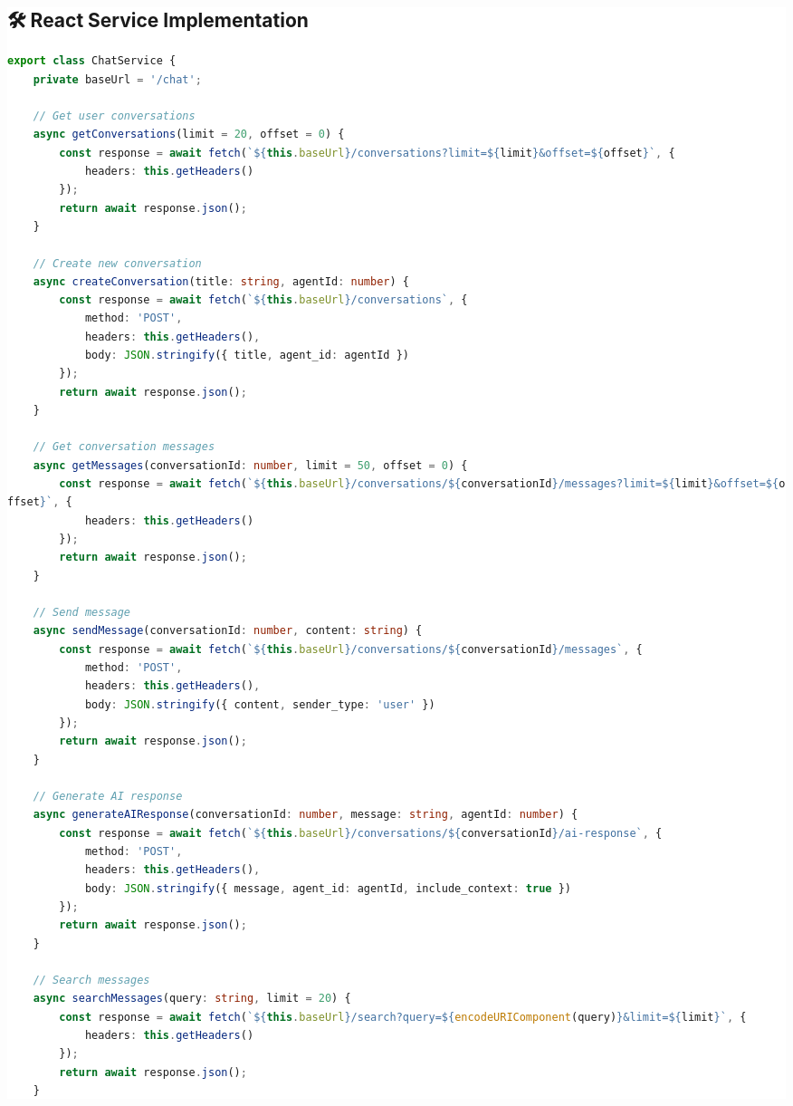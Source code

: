
## 🛠️ React Service Implementation

```typescript
export class ChatService {
    private baseUrl = '/chat';
    
    // Get user conversations
    async getConversations(limit = 20, offset = 0) {
        const response = await fetch(`${this.baseUrl}/conversations?limit=${limit}&offset=${offset}`, {
            headers: this.getHeaders()
        });
        return await response.json();
    }
    
    // Create new conversation
    async createConversation(title: string, agentId: number) {
        const response = await fetch(`${this.baseUrl}/conversations`, {
            method: 'POST',
            headers: this.getHeaders(),
            body: JSON.stringify({ title, agent_id: agentId })
        });
        return await response.json();
    }
    
    // Get conversation messages
    async getMessages(conversationId: number, limit = 50, offset = 0) {
        const response = await fetch(`${this.baseUrl}/conversations/${conversationId}/messages?limit=${limit}&offset=${offset}`, {
            headers: this.getHeaders()
        });
        return await response.json();
    }
    
    // Send message
    async sendMessage(conversationId: number, content: string) {
        const response = await fetch(`${this.baseUrl}/conversations/${conversationId}/messages`, {
            method: 'POST',
            headers: this.getHeaders(),
            body: JSON.stringify({ content, sender_type: 'user' })
        });
        return await response.json();
    }
    
    // Generate AI response
    async generateAIResponse(conversationId: number, message: string, agentId: number) {
        const response = await fetch(`${this.baseUrl}/conversations/${conversationId}/ai-response`, {
            method: 'POST',
            headers: this.getHeaders(),
            body: JSON.stringify({ message, agent_id: agentId, include_context: true })
        });
        return await response.json();
    }
    
    // Search messages
    async searchMessages(query: string, limit = 20) {
        const response = await fetch(`${this.baseUrl}/search?query=${encodeURIComponent(query)}&limit=${limit}`, {
            headers: this.getHeaders()
        });
        return await response.json();
    }
```